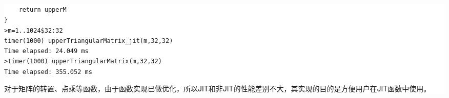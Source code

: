 ```
	return upperM
}
>m=1..1024$32:32
timer(1000) upperTriangularMatrix_jit(m,32,32)
Time elapsed: 24.049 ms
>timer(1000) upperTriangularMatrix(m,32,32)
Time elapsed: 355.052 ms
```
对于矩阵的转置、点乘等函数，由于函数实现已做优化，所以JIT和非JIT的性能差别不大，其实现的目的是方便用户在JIT函数中使用。
